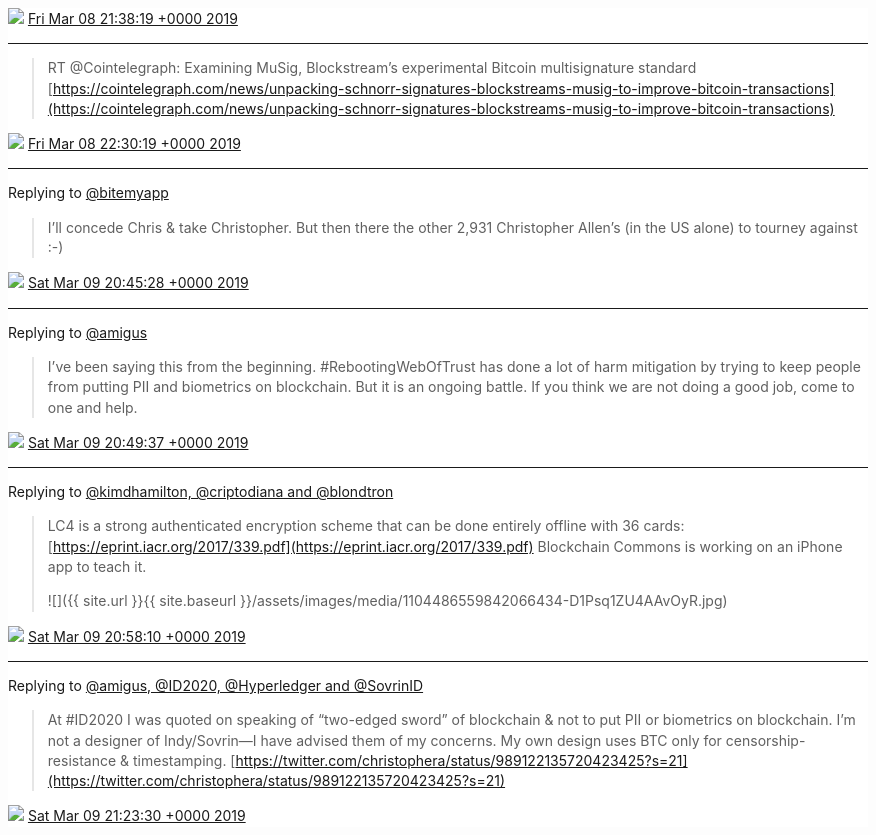<img src="{{ site.url }}{{ site.baseurl }}/assets/images/media/tweet.ico" width="30" /> [Fri Mar 08 21:38:19 +0000 2019](https://twitter.com/ChristopherA/status/1104134274909855745)

----

> RT @Cointelegraph: Examining MuSig, Blockstream’s experimental Bitcoin multisignature standard  
> [https://cointelegraph.com/news/unpacking-schnorr-signatures-blockstreams-musig-to-improve-bitcoin-transactions](https://cointelegraph.com/news/unpacking-schnorr-signatures-blockstreams-musig-to-improve-bitcoin-transactions)

<img src="{{ site.url }}{{ site.baseurl }}/assets/images/media/tweet.ico" width="30" /> [Fri Mar 08 22:30:19 +0000 2019](https://twitter.com/ChristopherA/status/1104147361352212480)

----

Replying to [@bitemyapp](https://twitter.com/bitemyapp/status/1104459309436542976)

> I’ll concede Chris &amp; take Christopher. But then there the other 2,931 Christopher Allen’s (in the US alone) to tourney against :-)

<img src="{{ site.url }}{{ site.baseurl }}/assets/images/media/tweet.ico" width="30" /> [Sat Mar 09 20:45:28 +0000 2019](https://twitter.com/ChristopherA/status/1104483362754850817)

----

Replying to [@amigus](https://twitter.com/amigus/status/1104457569391792128)

> I’ve been saying this from the beginning. #RebootingWebOfTrust has done a lot of harm mitigation by trying to keep people from putting PII and biometrics on blockchain. But it is an ongoing battle. If you think we are not doing a good job, come to one and help.

<img src="{{ site.url }}{{ site.baseurl }}/assets/images/media/tweet.ico" width="30" /> [Sat Mar 09 20:49:37 +0000 2019](https://twitter.com/ChristopherA/status/1104484404859027456)

----

Replying to [@kimdhamilton, @criptodiana and @blondtron](https://twitter.com/kimdhamilton/status/1104482972734877697)

> LC4 is a strong authenticated encryption scheme that can be done entirely offline with 36 cards: [https://eprint.iacr.org/2017/339.pdf](https://eprint.iacr.org/2017/339.pdf) Blockchain Commons is working on an iPhone app to teach it. 
> 
> ![]({{ site.url }}{{ site.baseurl }}/assets/images/media/1104486559842066434-D1Psq1ZU4AAvOyR.jpg)

<img src="{{ site.url }}{{ site.baseurl }}/assets/images/media/tweet.ico" width="30" /> [Sat Mar 09 20:58:10 +0000 2019](https://twitter.com/ChristopherA/status/1104486559842066434)

----

Replying to [@amigus, @ID2020, @Hyperledger and @SovrinID](https://twitter.com/amigus/status/1104490327933636609)

> At #ID2020 I was quoted on speaking of “two-edged sword” of blockchain &amp; not to put PII or biometrics on blockchain. I’m not a designer of Indy/Sovrin—I have advised them of my concerns. My own design uses BTC only for censorship-resistance &amp; timestamping. [https://twitter.com/christophera/status/989122135720423425?s=21](https://twitter.com/christophera/status/989122135720423425?s=21)

<img src="{{ site.url }}{{ site.baseurl }}/assets/images/media/tweet.ico" width="30" /> [Sat Mar 09 21:23:30 +0000 2019](https://twitter.com/ChristopherA/status/1104492934987079680)
